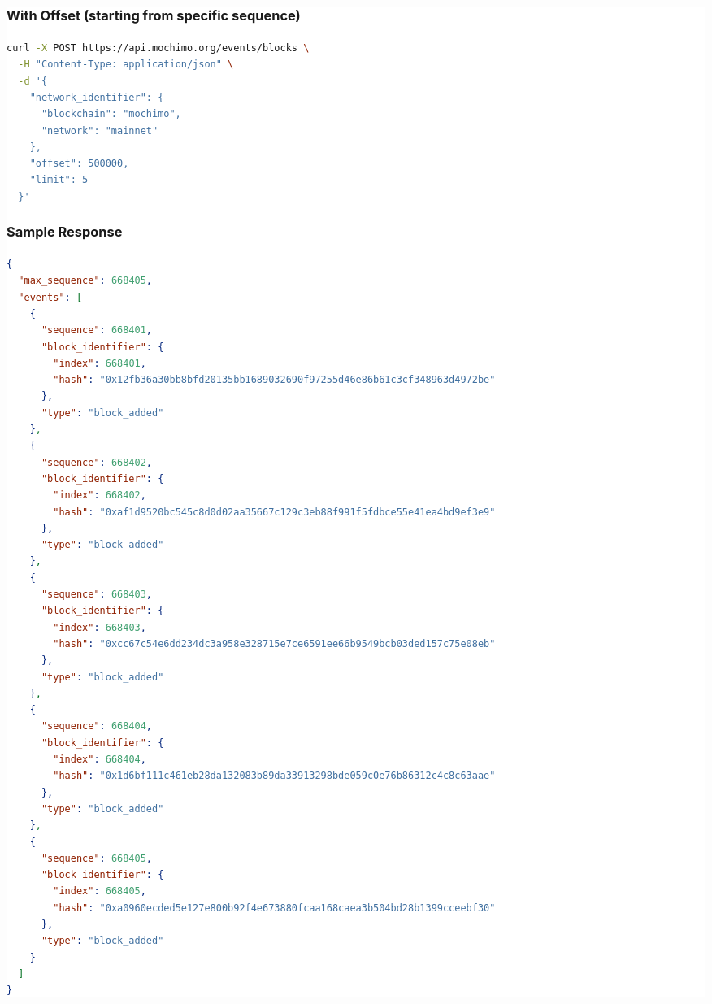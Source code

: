 ### With Offset (starting from specific sequence)
```bash
curl -X POST https://api.mochimo.org/events/blocks \
  -H "Content-Type: application/json" \
  -d '{
    "network_identifier": {
      "blockchain": "mochimo",
      "network": "mainnet"
    },
    "offset": 500000,
    "limit": 5
  }'
```

### Sample Response
```json
{
  "max_sequence": 668405,
  "events": [
    {
      "sequence": 668401,
      "block_identifier": {
        "index": 668401,
        "hash": "0x12fb36a30bb8bfd20135bb1689032690f97255d46e86b61c3cf348963d4972be"
      },
      "type": "block_added"
    },
    {
      "sequence": 668402,
      "block_identifier": {
        "index": 668402,
        "hash": "0xaf1d9520bc545c8d0d02aa35667c129c3eb88f991f5fdbce55e41ea4bd9ef3e9"
      },
      "type": "block_added"
    },
    {
      "sequence": 668403,
      "block_identifier": {
        "index": 668403,
        "hash": "0xcc67c54e6dd234dc3a958e328715e7ce6591ee66b9549bcb03ded157c75e08eb"
      },
      "type": "block_added"
    },
    {
      "sequence": 668404,
      "block_identifier": {
        "index": 668404,
        "hash": "0x1d6bf111c461eb28da132083b89da33913298bde059c0e76b86312c4c8c63aae"
      },
      "type": "block_added"
    },
    {
      "sequence": 668405,
      "block_identifier": {
        "index": 668405,
        "hash": "0xa0960ecded5e127e800b92f4e673880fcaa168caea3b504bd28b1399cceebf30"
      },
      "type": "block_added"
    }
  ]
}
```
